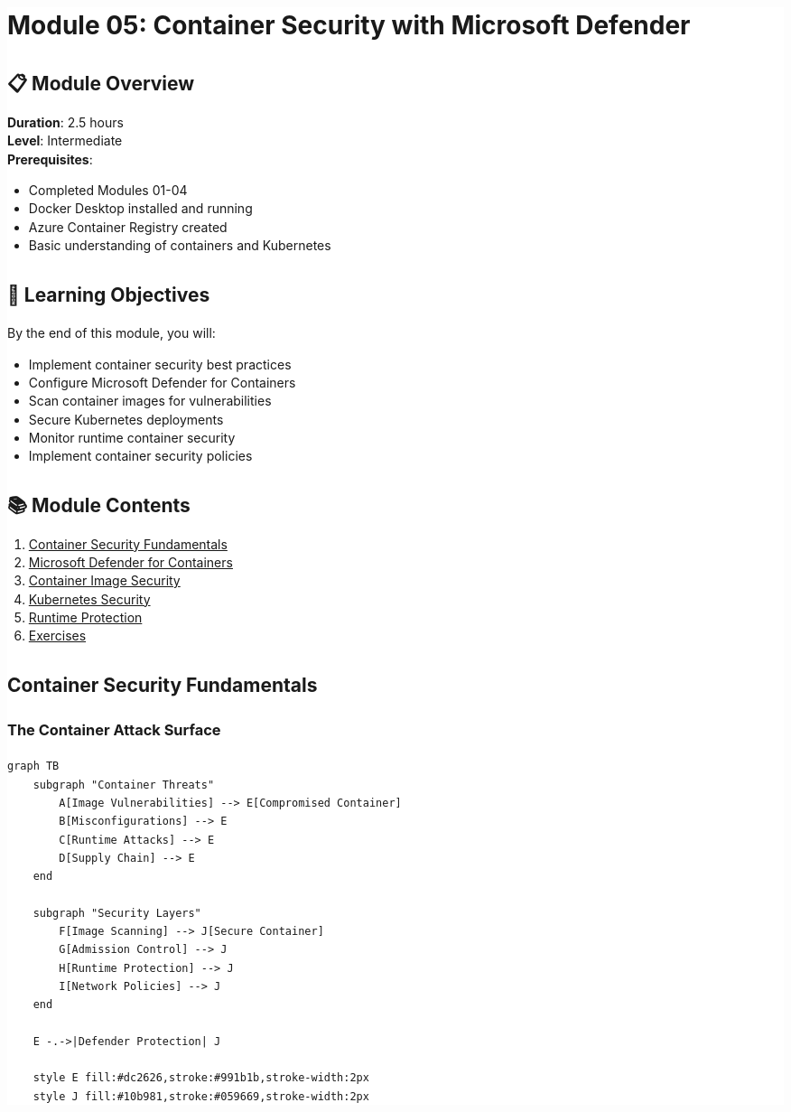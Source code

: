 # Module 05: Container Security with Microsoft Defender

## 📋 Module Overview

**Duration**: 2.5 hours  
**Level**: Intermediate  
**Prerequisites**: 
- Completed Modules 01-04
- Docker Desktop installed and running
- Azure Container Registry created
- Basic understanding of containers and Kubernetes

## 🎯 Learning Objectives

By the end of this module, you will:
- Implement container security best practices
- Configure Microsoft Defender for Containers
- Scan container images for vulnerabilities
- Secure Kubernetes deployments
- Monitor runtime container security
- Implement container security policies

## 📚 Module Contents

1. [Container Security Fundamentals](#container-security-fundamentals)
2. [Microsoft Defender for Containers](#microsoft-defender-for-containers)
3. [Container Image Security](#container-image-security)
4. [Kubernetes Security](#kubernetes-security)
5. [Runtime Protection](#runtime-protection)
6. [Exercises](#exercises)

## Container Security Fundamentals

### The Container Attack Surface

```mermaid
graph TB
    subgraph "Container Threats"
        A[Image Vulnerabilities] --> E[Compromised Container]
        B[Misconfigurations] --> E
        C[Runtime Attacks] --> E
        D[Supply Chain] --> E
    end
    
    subgraph "Security Layers"
        F[Image Scanning] --> J[Secure Container]
        G[Admission Control] --> J
        H[Runtime Protection] --> J
        I[Network Policies] --> J
    end
    
    E -.->|Defender Protection| J
    
    style E fill:#dc2626,stroke:#991b1b,stroke-width:2px
    style J fill:#10b981,stroke:#059669,stroke-width:2px
```
